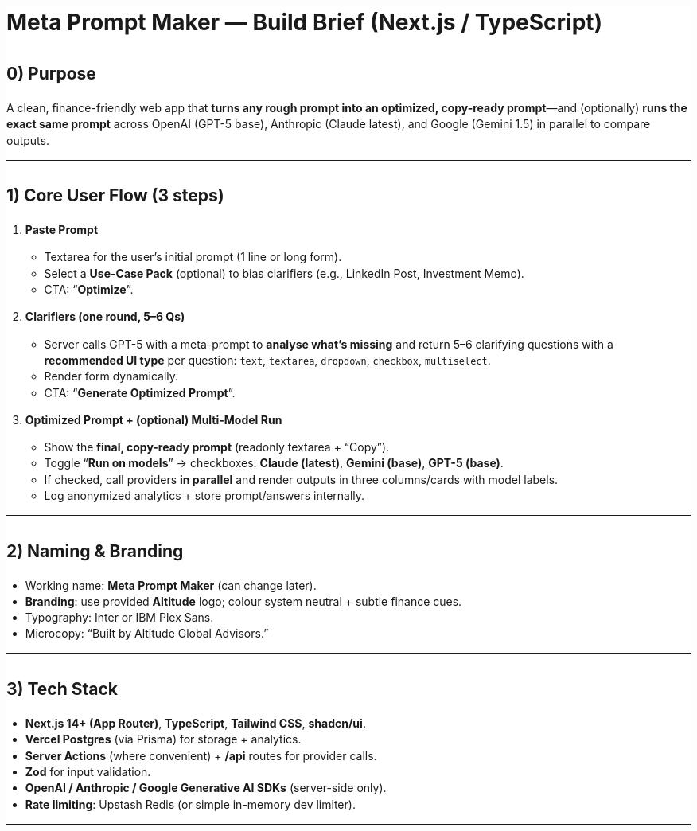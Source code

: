 # Meta Prompt Maker — Build Brief (Next.js / TypeScript)

## 0) Purpose

A clean, finance-friendly web app that **turns any rough prompt into an optimized, copy-ready prompt**—and (optionally) **runs the exact same prompt** across OpenAI (GPT-5 base), Anthropic (Claude latest), and Google (Gemini 1.5) in parallel to compare outputs.

---

## 1) Core User Flow (3 steps)

1. **Paste Prompt**

   * Textarea for the user’s initial prompt (1 line or long form).
   * Select a **Use-Case Pack** (optional) to bias clarifiers (e.g., LinkedIn Post, Investment Memo).
   * CTA: “**Optimize**”.

2. **Clarifiers (one round, 5–6 Qs)**

   * Server calls GPT-5 with a meta-prompt to **analyse what’s missing** and return 5–6 clarifying questions with a **recommended UI type** per question: `text`, `textarea`, `dropdown`, `checkbox`, `multiselect`.
   * Render form dynamically.
   * CTA: “**Generate Optimized Prompt**”.

3. **Optimized Prompt + (optional) Multi-Model Run**

   * Show the **final, copy-ready prompt** (readonly textarea + “Copy”).
   * Toggle “**Run on models**” → checkboxes: **Claude (latest)**, **Gemini (base)**, **GPT-5 (base)**.
   * If checked, call providers **in parallel** and render outputs in three columns/cards with model labels.
   * Log anonymized analytics + store prompt/answers internally.

---

## 2) Naming & Branding

* Working name: **Meta Prompt Maker** (can change later).
* **Branding**: use provided **Altitude** logo; colour system neutral + subtle finance cues.
* Typography: Inter or IBM Plex Sans.
* Microcopy: “Built by Altitude Global Advisors.”

---

## 3) Tech Stack

* **Next.js 14+ (App Router)**, **TypeScript**, **Tailwind CSS**, **shadcn/ui**.
* **Vercel Postgres** (via Prisma) for storage + analytics.
* **Server Actions** (where convenient) + **/api** routes for provider calls.
* **Zod** for input validation.
* **OpenAI / Anthropic / Google Generative AI SDKs** (server-side only).
* **Rate limiting**: Upstash Redis (or simple in-memory dev limiter).

---